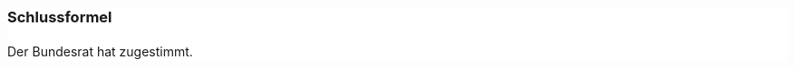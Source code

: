 </div>

</div>

</div>

<span id="BJNR106900008BJNE001200000.html"></span>

### Schlussformel  

<div>

<div class="jnhtml">

<div>

<div class="jurAbsatz">

Der Bundesrat hat zugestimmt.

</div>

</div>

</div>

</div>
